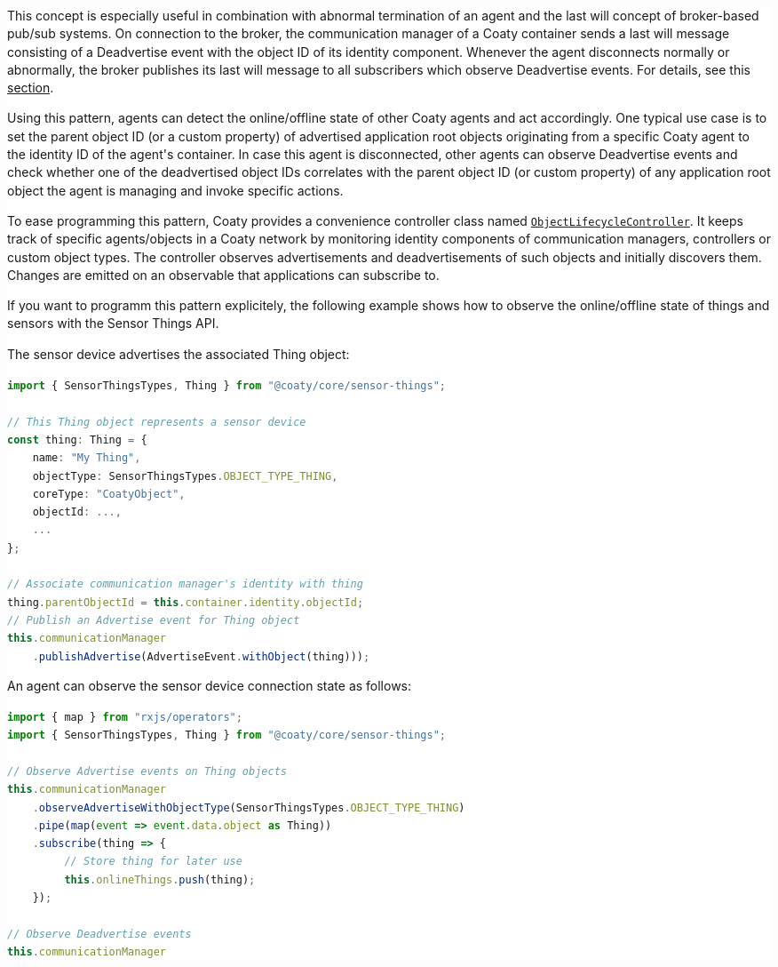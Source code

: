This concept is especially useful in combination with abnormal termination of an
agent and the last will concept of broker-based pub/sub systems. On connection
to the broker, the communication manager of a Coaty container sends a last will
message consisting of a Deadvertise event with the object ID of its identity
component. Whenever the agent disconnects normally or abnormally, the broker
publishes its last will message to all subscribers which observe Deadvertise
events. For details, see this [section](#distributed-lifecycle-management).

Using this pattern, agents can detect the online/offline state of other Coaty
agents and act accordingly. One typical use case is to set the parent object ID
(or a custom property) of advertised application root objects originating from a
specific Coaty agent to the identity ID of the agent's container. In case this
agent is disconnected, other agents can observe Deadvertise events and check
whether one of the deadvertised object IDs correlates with the parent object ID
(or custom property) of any application root object the agent is managing and
invoke specific actions.

To ease programming this pattern, Coaty provides a convenience controller class
named [`ObjectLifecycleController`](#object-lifecycle-controller). It keeps
track of specific agents/objects in a Coaty network by monitoring identity
components of communication managers, controllers or custom object types. The
controller observes advertisements and deadvertisements of such objects and
initially discovers them. Changes are emitted on an observable that applications
can subscribe to.

If you want to programm this pattern explicitely, the following example shows
how to observe the online/offline state of things and sensors with the Sensor
Things API.

The sensor device advertises the associated Thing object:

```ts
import { SensorThingsTypes, Thing } from "@coaty/core/sensor-things";

// This Thing object represents a sensor device
const thing: Thing = {
    name: "My Thing",
    objectType: SensorThingsTypes.OBJECT_TYPE_THING,
    coreType: "CoatyObject",
    objectId: ...,
    ...
};

// Associate communication manager's identity with thing
thing.parentObjectId = this.container.identity.objectId;
// Publish an Advertise event for Thing object
this.communicationManager
    .publishAdvertise(AdvertiseEvent.withObject(thing)));
```

An agent can observe the sensor device connection state as follows:

```ts
import { map } from "rxjs/operators";
import { SensorThingsTypes, Thing } from "@coaty/core/sensor-things";

// Observe Advertise events on Thing objects
this.communicationManager
    .observeAdvertiseWithObjectType(SensorThingsTypes.OBJECT_TYPE_THING)
    .pipe(map(event => event.data.object as Thing))
    .subscribe(thing => {
         // Store thing for later use
         this.onlineThings.push(thing);
    });

// Observe Deadvertise events
this.communicationManager
```